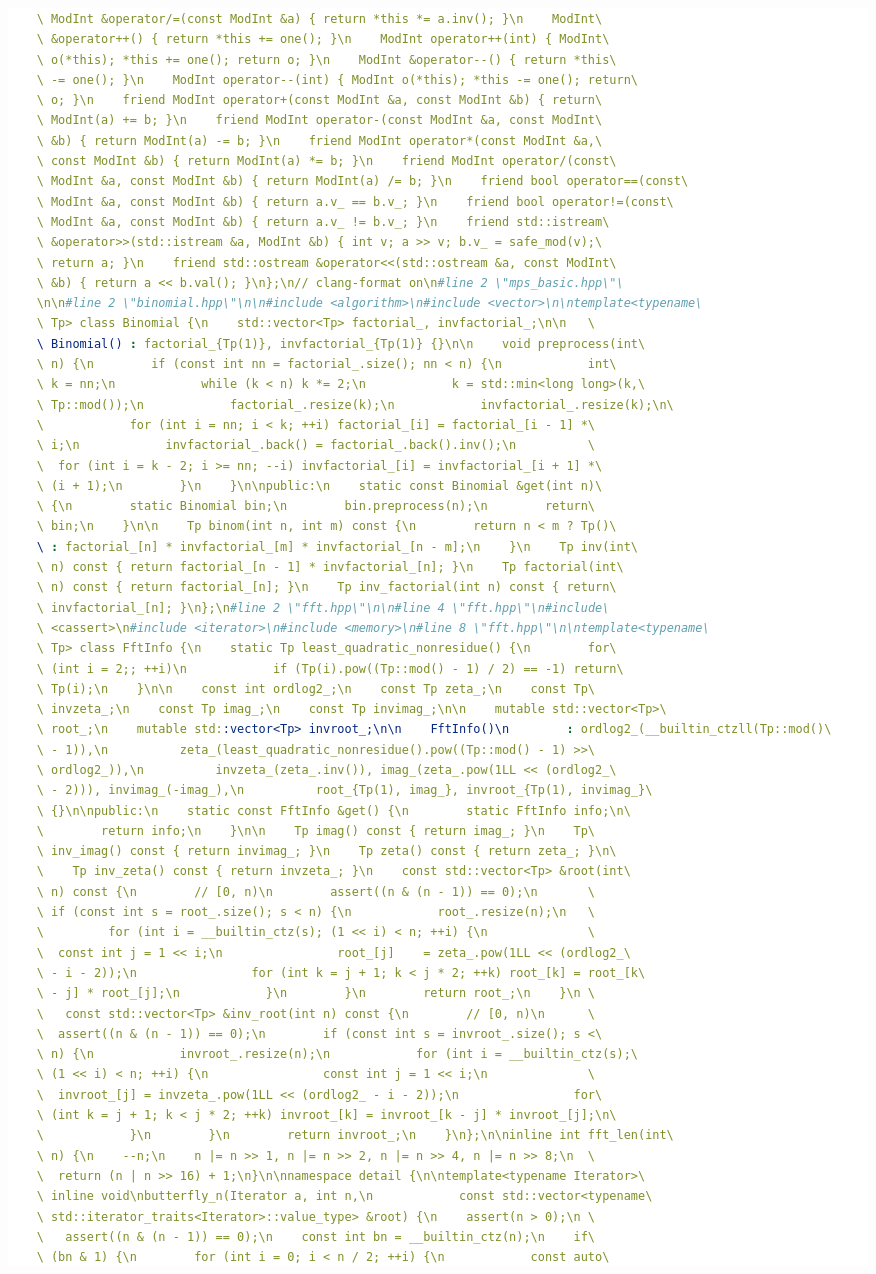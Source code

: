 ```yaml
    \ ModInt &operator/=(const ModInt &a) { return *this *= a.inv(); }\n    ModInt\
    \ &operator++() { return *this += one(); }\n    ModInt operator++(int) { ModInt\
    \ o(*this); *this += one(); return o; }\n    ModInt &operator--() { return *this\
    \ -= one(); }\n    ModInt operator--(int) { ModInt o(*this); *this -= one(); return\
    \ o; }\n    friend ModInt operator+(const ModInt &a, const ModInt &b) { return\
    \ ModInt(a) += b; }\n    friend ModInt operator-(const ModInt &a, const ModInt\
    \ &b) { return ModInt(a) -= b; }\n    friend ModInt operator*(const ModInt &a,\
    \ const ModInt &b) { return ModInt(a) *= b; }\n    friend ModInt operator/(const\
    \ ModInt &a, const ModInt &b) { return ModInt(a) /= b; }\n    friend bool operator==(const\
    \ ModInt &a, const ModInt &b) { return a.v_ == b.v_; }\n    friend bool operator!=(const\
    \ ModInt &a, const ModInt &b) { return a.v_ != b.v_; }\n    friend std::istream\
    \ &operator>>(std::istream &a, ModInt &b) { int v; a >> v; b.v_ = safe_mod(v);\
    \ return a; }\n    friend std::ostream &operator<<(std::ostream &a, const ModInt\
    \ &b) { return a << b.val(); }\n};\n// clang-format on\n#line 2 \"mps_basic.hpp\"\
    \n\n#line 2 \"binomial.hpp\"\n\n#include <algorithm>\n#include <vector>\n\ntemplate<typename\
    \ Tp> class Binomial {\n    std::vector<Tp> factorial_, invfactorial_;\n\n   \
    \ Binomial() : factorial_{Tp(1)}, invfactorial_{Tp(1)} {}\n\n    void preprocess(int\
    \ n) {\n        if (const int nn = factorial_.size(); nn < n) {\n            int\
    \ k = nn;\n            while (k < n) k *= 2;\n            k = std::min<long long>(k,\
    \ Tp::mod());\n            factorial_.resize(k);\n            invfactorial_.resize(k);\n\
    \            for (int i = nn; i < k; ++i) factorial_[i] = factorial_[i - 1] *\
    \ i;\n            invfactorial_.back() = factorial_.back().inv();\n          \
    \  for (int i = k - 2; i >= nn; --i) invfactorial_[i] = invfactorial_[i + 1] *\
    \ (i + 1);\n        }\n    }\n\npublic:\n    static const Binomial &get(int n)\
    \ {\n        static Binomial bin;\n        bin.preprocess(n);\n        return\
    \ bin;\n    }\n\n    Tp binom(int n, int m) const {\n        return n < m ? Tp()\
    \ : factorial_[n] * invfactorial_[m] * invfactorial_[n - m];\n    }\n    Tp inv(int\
    \ n) const { return factorial_[n - 1] * invfactorial_[n]; }\n    Tp factorial(int\
    \ n) const { return factorial_[n]; }\n    Tp inv_factorial(int n) const { return\
    \ invfactorial_[n]; }\n};\n#line 2 \"fft.hpp\"\n\n#line 4 \"fft.hpp\"\n#include\
    \ <cassert>\n#include <iterator>\n#include <memory>\n#line 8 \"fft.hpp\"\n\ntemplate<typename\
    \ Tp> class FftInfo {\n    static Tp least_quadratic_nonresidue() {\n        for\
    \ (int i = 2;; ++i)\n            if (Tp(i).pow((Tp::mod() - 1) / 2) == -1) return\
    \ Tp(i);\n    }\n\n    const int ordlog2_;\n    const Tp zeta_;\n    const Tp\
    \ invzeta_;\n    const Tp imag_;\n    const Tp invimag_;\n\n    mutable std::vector<Tp>\
    \ root_;\n    mutable std::vector<Tp> invroot_;\n\n    FftInfo()\n        : ordlog2_(__builtin_ctzll(Tp::mod()\
    \ - 1)),\n          zeta_(least_quadratic_nonresidue().pow((Tp::mod() - 1) >>\
    \ ordlog2_)),\n          invzeta_(zeta_.inv()), imag_(zeta_.pow(1LL << (ordlog2_\
    \ - 2))), invimag_(-imag_),\n          root_{Tp(1), imag_}, invroot_{Tp(1), invimag_}\
    \ {}\n\npublic:\n    static const FftInfo &get() {\n        static FftInfo info;\n\
    \        return info;\n    }\n\n    Tp imag() const { return imag_; }\n    Tp\
    \ inv_imag() const { return invimag_; }\n    Tp zeta() const { return zeta_; }\n\
    \    Tp inv_zeta() const { return invzeta_; }\n    const std::vector<Tp> &root(int\
    \ n) const {\n        // [0, n)\n        assert((n & (n - 1)) == 0);\n       \
    \ if (const int s = root_.size(); s < n) {\n            root_.resize(n);\n   \
    \         for (int i = __builtin_ctz(s); (1 << i) < n; ++i) {\n              \
    \  const int j = 1 << i;\n                root_[j]    = zeta_.pow(1LL << (ordlog2_\
    \ - i - 2));\n                for (int k = j + 1; k < j * 2; ++k) root_[k] = root_[k\
    \ - j] * root_[j];\n            }\n        }\n        return root_;\n    }\n \
    \   const std::vector<Tp> &inv_root(int n) const {\n        // [0, n)\n      \
    \  assert((n & (n - 1)) == 0);\n        if (const int s = invroot_.size(); s <\
    \ n) {\n            invroot_.resize(n);\n            for (int i = __builtin_ctz(s);\
    \ (1 << i) < n; ++i) {\n                const int j = 1 << i;\n              \
    \  invroot_[j] = invzeta_.pow(1LL << (ordlog2_ - i - 2));\n                for\
    \ (int k = j + 1; k < j * 2; ++k) invroot_[k] = invroot_[k - j] * invroot_[j];\n\
    \            }\n        }\n        return invroot_;\n    }\n};\n\ninline int fft_len(int\
    \ n) {\n    --n;\n    n |= n >> 1, n |= n >> 2, n |= n >> 4, n |= n >> 8;\n  \
    \  return (n | n >> 16) + 1;\n}\n\nnamespace detail {\n\ntemplate<typename Iterator>\
    \ inline void\nbutterfly_n(Iterator a, int n,\n            const std::vector<typename\
    \ std::iterator_traits<Iterator>::value_type> &root) {\n    assert(n > 0);\n \
    \   assert((n & (n - 1)) == 0);\n    const int bn = __builtin_ctz(n);\n    if\
    \ (bn & 1) {\n        for (int i = 0; i < n / 2; ++i) {\n            const auto\
```